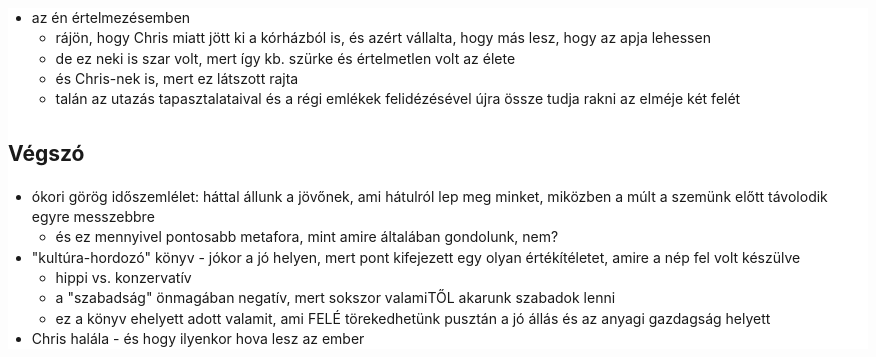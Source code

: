 - az én értelmezésemben
    - rájön, hogy Chris miatt jött ki a kórházból is, és azért vállalta, hogy más lesz, hogy az apja lehessen
    - de ez neki is szar volt, mert így kb. szürke és értelmetlen volt az élete
    - és Chris-nek is, mert ez látszott rajta
    - talán az utazás tapasztalataival és a régi emlékek felidézésével újra össze tudja rakni az elméje két felét

## Végszó

- ókori görög időszemlélet: háttal állunk a jövőnek, ami hátulról lep meg minket, miközben a múlt a szemünk előtt távolodik egyre messzebbre
    - és ez mennyivel pontosabb metafora, mint amire általában gondolunk, nem?
- "kultúra-hordozó" könyv - jókor a jó helyen, mert pont kifejezett egy olyan értékítéletet, amire a nép fel volt készülve
    - hippi vs. konzervatív
    - a "szabadság" önmagában negatív, mert sokszor valamiTŐL akarunk szabadok lenni
    - ez a könyv ehelyett adott valamit, ami FELÉ törekedhetünk pusztán a jó állás és az anyagi gazdagság helyett
- Chris halála - és hogy ilyenkor hova lesz az ember